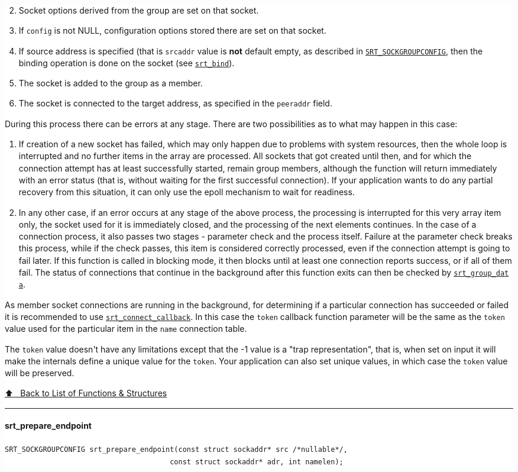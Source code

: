 2. Socket options derived from the group are set on that socket.

3. If `config` is not NULL, configuration options stored there are set on that socket.

4. If source address is specified (that is `srcaddr` value is **not**
default empty, as described in [`SRT_SOCKGROUPCONFIG`](#SRT_SOCKGROUPCONFIG),
then the binding operation is done on the socket (see [`srt_bind`](#srt_bind)).

5. The socket is added to the group as a member.

6. The socket is connected to the target address, as specified
in the `peeraddr` field.

During this process there can be errors at any stage. There are two
possibilities as to what may happen in this case:

1. If creation of a new socket has failed, which may only happen due to
problems with system resources, then the whole loop is interrupted and no
further items in the array are processed. All sockets that got created until
then, and for which the connection attempt has at least successfully started,
remain group members, although the function will return immediately with an
error status (that is, without waiting for the first successful connection). If
your application wants to do any partial recovery from this situation, it can
only use the epoll mechanism to wait for readiness.

2. In any other case, if an error occurs at any stage of the above process, the
processing is interrupted for this very array item only, the socket used for it
is immediately closed, and the processing of the next elements continues. In the case
of a connection process, it also passes two stages - parameter check and the process
itself. Failure at the parameter check breaks this process, while if the check
passes, this item is considered correctly processed, even if the connection
attempt is going to fail later. If this function is called in blocking mode,
it then blocks until at least one connection reports success, or if all of them
fail. The status of connections that continue in the background after this function 
exits can then be checked by [`srt_group_data`](#srt_group_data).

As member socket connections are running in the background, for determining 
if a particular connection has succeeded or failed it is recommended
to use [`srt_connect_callback`](#srt_connect_callback). In this case the
`token` callback function parameter will be the same as the `token` value used
for the particular item in the `name` connection table.

The `token` value doesn't have any limitations except that the -1 value is
a "trap representation", that is, when set on input it will make the internals
define a unique value for the `token`. Your application can also set unique values,
in which case the `token` value will be preserved.


[:arrow_up: &nbsp; Back to List of Functions & Structures](#srt-api-functions)

---  
  
#### srt_prepare_endpoint

```
SRT_SOCKGROUPCONFIG srt_prepare_endpoint(const struct sockaddr* src /*nullable*/,
                                       const struct sockaddr* adr, int namelen);
```
